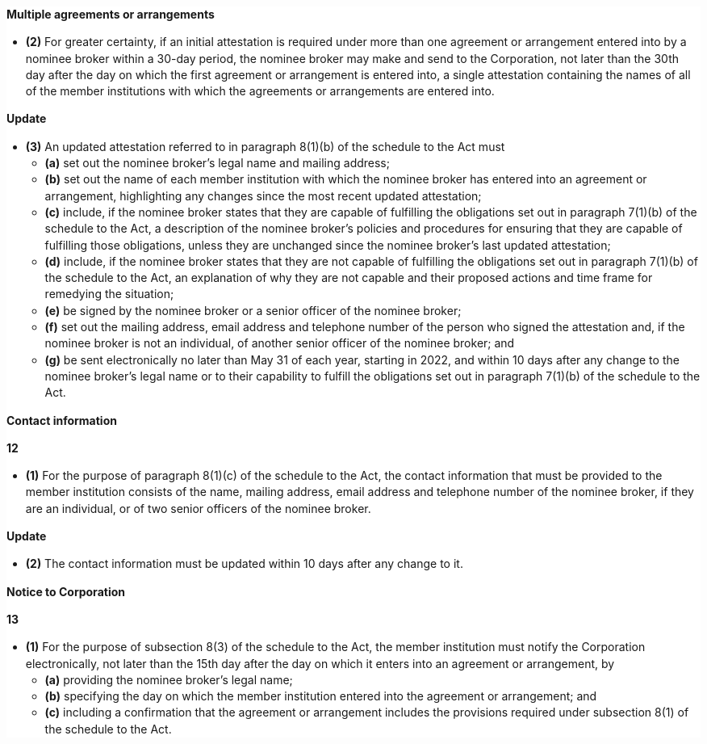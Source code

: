 **Multiple agreements or arrangements**

- **(2)** For greater certainty, if an initial attestation is required under more than one agreement or arrangement entered into by a nominee broker within a 30-day period, the nominee broker may make and send to the Corporation, not later than the 30th day after the day on which the first agreement or arrangement is entered into, a single attestation containing the names of all of the member institutions with which the agreements or arrangements are entered into.

**Update**

- **(3)** An updated attestation referred to in paragraph 8(1)(b) of the schedule to the Act must
	- **(a)** set out the nominee broker’s legal name and mailing address;
	- **(b)** set out the name of each member institution with which the nominee broker has entered into an agreement or arrangement, highlighting any changes since the most recent updated attestation;
	- **(c)** include, if the nominee broker states that they are capable of fulfilling the obligations set out in paragraph 7(1)(b) of the schedule to the Act, a description of the nominee broker’s policies and procedures for ensuring that they are capable of fulfilling those obligations, unless they are unchanged since the nominee broker’s last updated attestation;
	- **(d)** include, if the nominee broker states that they are not capable of fulfilling the obligations set out in paragraph 7(1)(b) of the schedule to the Act, an explanation of why they are not capable and their proposed actions and time frame for remedying the situation;
	- **(e)** be signed by the nominee broker or a senior officer of the nominee broker;
	- **(f)** set out the mailing address, email address and telephone number of the person who signed the attestation and, if the nominee broker is not an individual, of another senior officer of the nominee broker; and
	- **(g)** be sent electronically no later than May 31 of each year, starting in 2022, and within 10 days after any change to the nominee broker’s legal name or to their capability to fulfill the obligations set out in paragraph 7(1)(b) of the schedule to the Act.




**Contact information**

**12** 

- **(1)** For the purpose of paragraph 8(1)(c) of the schedule to the Act, the contact information that must be provided to the member institution consists of the name, mailing address, email address and telephone number of the nominee broker, if they are an individual, or of two senior officers of the nominee broker.

**Update**

- **(2)** The contact information must be updated within 10 days after any change to it.




**Notice to Corporation**

**13** 

- **(1)** For the purpose of subsection 8(3) of the schedule to the Act, the member institution must notify the Corporation electronically, not later than the 15th day after the day on which it enters into an agreement or arrangement, by
	- **(a)** providing the nominee broker’s legal name;
	- **(b)** specifying the day on which the member institution entered into the agreement or arrangement; and
	- **(c)** including a confirmation that the agreement or arrangement includes the provisions required under subsection 8(1) of the schedule to the Act.
